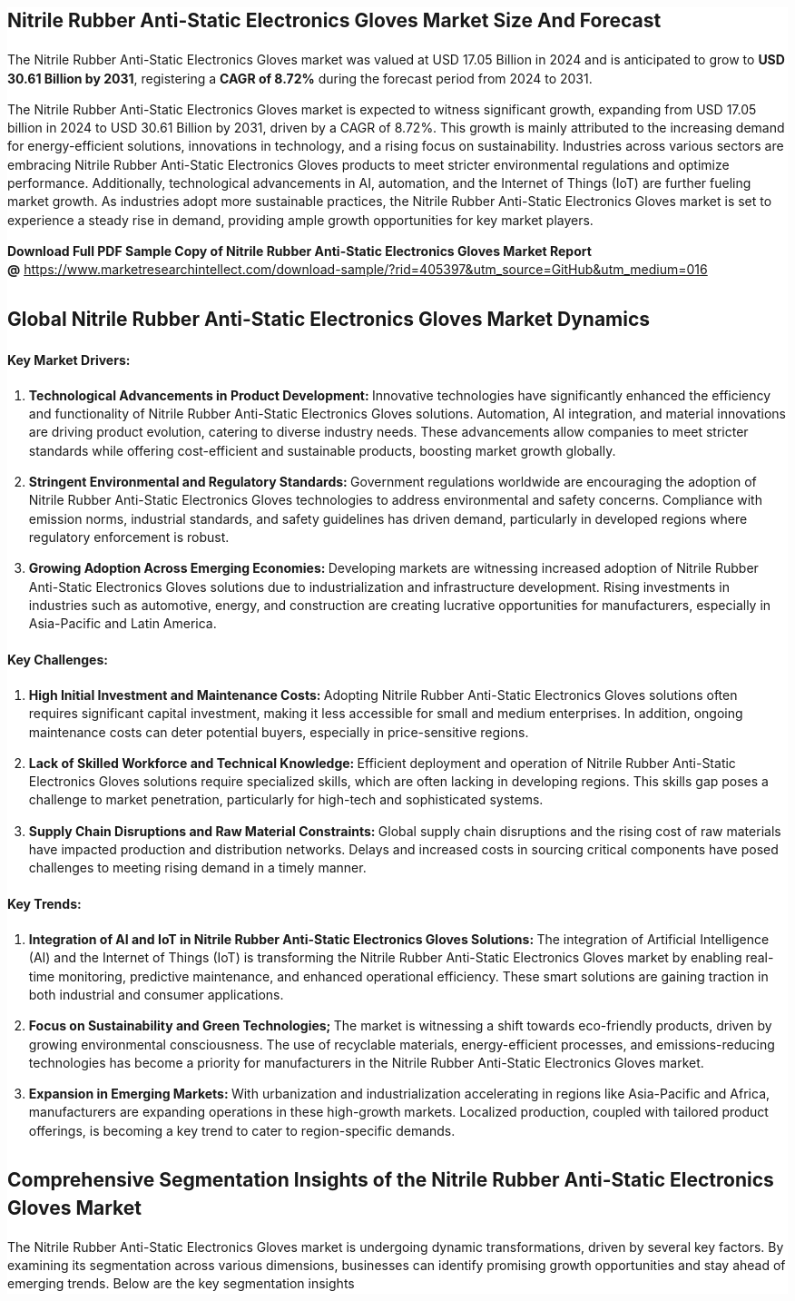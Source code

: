 <h2>Nitrile Rubber Anti-Static Electronics Gloves Market Size And Forecast</h2><p>The Nitrile Rubber Anti-Static Electronics Gloves market was valued at USD 17.05 Billion in 2024 and is anticipated to grow to <strong>USD 30.61 Billion by 2031</strong>, registering a <strong>CAGR of 8.72%</strong> during the forecast period from 2024 to 2031.</p><p>The Nitrile Rubber Anti-Static Electronics Gloves market is expected to witness significant growth, expanding from USD 17.05 billion in 2024 to USD 30.61 Billion by 2031, driven by a CAGR of 8.72%. This growth is mainly attributed to the increasing demand for energy-efficient solutions, innovations in technology, and a rising focus on sustainability. Industries across various sectors are embracing Nitrile Rubber Anti-Static Electronics Gloves products to meet stricter environmental regulations and optimize performance. Additionally, technological advancements in AI, automation, and the Internet of Things (IoT) are further fueling market growth. As industries adopt more sustainable practices, the Nitrile Rubber Anti-Static Electronics Gloves market is set to experience a steady rise in demand, providing ample growth opportunities for key market players.</p><p><strong>Download Full PDF Sample Copy of Nitrile Rubber Anti-Static Electronics Gloves Market Report @</strong>&nbsp;<a href="https://www.marketresearchintellect.com/download-sample/?rid=405397&amp;utm_source=GitHub&amp;utm_medium=016">https://www.marketresearchintellect.com/download-sample/?rid=405397&amp;utm_source=GitHub&amp;utm_medium=016</a></p><h2>Global Nitrile Rubber Anti-Static Electronics Gloves Market Dynamics</h2><h4><strong>Key Market Drivers:</strong></h4><ol><li><p><strong>Technological Advancements in Product Development:&nbsp;</strong>Innovative technologies have significantly enhanced the efficiency and functionality of Nitrile Rubber Anti-Static Electronics Gloves solutions. Automation, AI integration, and material innovations are driving product evolution, catering to diverse industry needs. These advancements allow companies to meet stricter standards while offering cost-efficient and sustainable products, boosting market growth globally.</p></li><li><p><strong>Stringent Environmental and Regulatory Standards:&nbsp;</strong>Government regulations worldwide are encouraging the adoption of Nitrile Rubber Anti-Static Electronics Gloves technologies to address environmental and safety concerns. Compliance with emission norms, industrial standards, and safety guidelines has driven demand, particularly in developed regions where regulatory enforcement is robust.</p></li><li><p><strong>Growing Adoption Across Emerging Economies:&nbsp;</strong>Developing markets are witnessing increased adoption of Nitrile Rubber Anti-Static Electronics Gloves solutions due to industrialization and infrastructure development. Rising investments in industries such as automotive, energy, and construction are creating lucrative opportunities for manufacturers, especially in Asia-Pacific and Latin America.</p></li></ol><h4><strong>Key Challenges:</strong></h4><ol><li><p><strong>High Initial Investment and Maintenance Costs:&nbsp;</strong>Adopting Nitrile Rubber Anti-Static Electronics Gloves solutions often requires significant capital investment, making it less accessible for small and medium enterprises. In addition, ongoing maintenance costs can deter potential buyers, especially in price-sensitive regions.</p></li><li><p><strong>Lack of Skilled Workforce and Technical Knowledge:&nbsp;</strong>Efficient deployment and operation of Nitrile Rubber Anti-Static Electronics Gloves solutions require specialized skills, which are often lacking in developing regions. This skills gap poses a challenge to market penetration, particularly for high-tech and sophisticated systems.</p></li><li><p><strong>Supply Chain Disruptions and Raw Material Constraints:&nbsp;</strong>Global supply chain disruptions and the rising cost of raw materials have impacted production and distribution networks. Delays and increased costs in sourcing critical components have posed challenges to meeting rising demand in a timely manner.</p></li></ol><h4><strong>Key Trends:</strong></h4><ol><li><p><strong>Integration of AI and IoT in Nitrile Rubber Anti-Static Electronics Gloves Solutions:&nbsp;</strong>The integration of Artificial Intelligence (AI) and the Internet of Things (IoT) is transforming the Nitrile Rubber Anti-Static Electronics Gloves market by enabling real-time monitoring, predictive maintenance, and enhanced operational efficiency. These smart solutions are gaining traction in both industrial and consumer applications.</p></li><li><p><strong>Focus on Sustainability and Green Technologies;&nbsp;</strong>The market is witnessing a shift towards eco-friendly products, driven by growing environmental consciousness. The use of recyclable materials, energy-efficient processes, and emissions-reducing technologies has become a priority for manufacturers in the Nitrile Rubber Anti-Static Electronics Gloves market.</p></li><li><p><strong>Expansion in Emerging Markets:&nbsp;</strong>With urbanization and industrialization accelerating in regions like Asia-Pacific and Africa, manufacturers are expanding operations in these high-growth markets. Localized production, coupled with tailored product offerings, is becoming a key trend to cater to region-specific demands.</p></li></ol><div class="article-main__content" data-test-id="publishing-text-block"><h2>Comprehensive Segmentation Insights of the Nitrile Rubber Anti-Static Electronics Gloves Market</h2><p>The Nitrile Rubber Anti-Static Electronics Gloves market is undergoing dynamic transformations, driven by several key factors. By examining its segmentation across various dimensions, businesses can identify promising growth opportunities and stay ahead of emerging trends. Below are the key segmentation insights